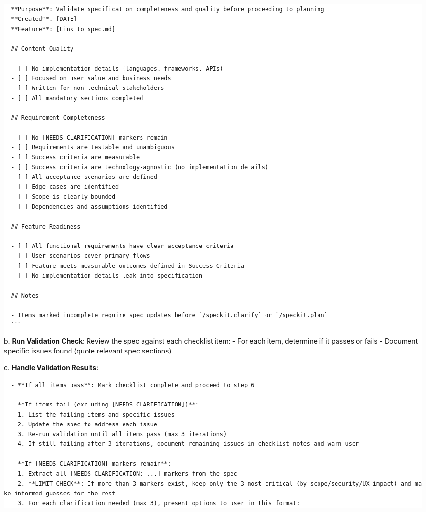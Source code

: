       **Purpose**: Validate specification completeness and quality before proceeding to planning
      **Created**: [DATE]
      **Feature**: [Link to spec.md]
      
      ## Content Quality
      
      - [ ] No implementation details (languages, frameworks, APIs)
      - [ ] Focused on user value and business needs
      - [ ] Written for non-technical stakeholders
      - [ ] All mandatory sections completed
      
      ## Requirement Completeness
      
      - [ ] No [NEEDS CLARIFICATION] markers remain
      - [ ] Requirements are testable and unambiguous
      - [ ] Success criteria are measurable
      - [ ] Success criteria are technology-agnostic (no implementation details)
      - [ ] All acceptance scenarios are defined
      - [ ] Edge cases are identified
      - [ ] Scope is clearly bounded
      - [ ] Dependencies and assumptions identified
      
      ## Feature Readiness
      
      - [ ] All functional requirements have clear acceptance criteria
      - [ ] User scenarios cover primary flows
      - [ ] Feature meets measurable outcomes defined in Success Criteria
      - [ ] No implementation details leak into specification
      
      ## Notes
      
      - Items marked incomplete require spec updates before `/speckit.clarify` or `/speckit.plan`
      ```

   b. **Run Validation Check**: Review the spec against each checklist item:
      - For each item, determine if it passes or fails
      - Document specific issues found (quote relevant spec sections)

   c. **Handle Validation Results**:

      - **If all items pass**: Mark checklist complete and proceed to step 6

      - **If items fail (excluding [NEEDS CLARIFICATION])**:
        1. List the failing items and specific issues
        2. Update the spec to address each issue
        3. Re-run validation until all items pass (max 3 iterations)
        4. If still failing after 3 iterations, document remaining issues in checklist notes and warn user

      - **If [NEEDS CLARIFICATION] markers remain**:
        1. Extract all [NEEDS CLARIFICATION: ...] markers from the spec
        2. **LIMIT CHECK**: If more than 3 markers exist, keep only the 3 most critical (by scope/security/UX impact) and make informed guesses for the rest
        3. For each clarification needed (max 3), present options to user in this format:

